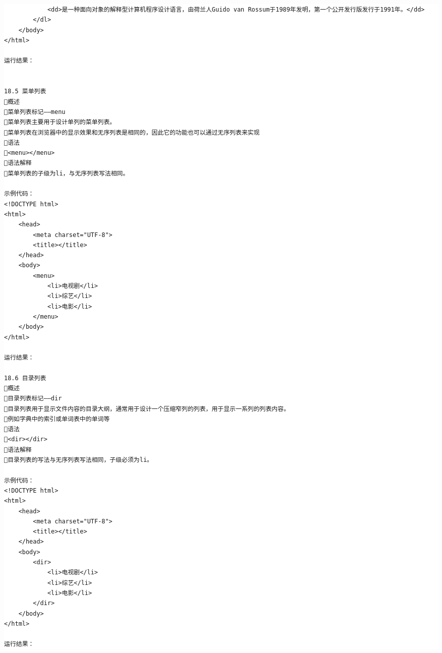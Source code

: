 ``````
			<dd>是一种面向对象的解释型计算机程序设计语言，由荷兰人Guido van Rossum于1989年发明，第一个公开发行版发行于1991年。</dd>
		</dl>
	</body>
</html>

运行结果：


18.5 菜单列表
概述 
菜单列表标记——menu 
菜单列表主要用于设计单列的菜单列表。 
菜单列表在浏览器中的显示效果和无序列表是相同的，因此它的功能也可以通过无序列表来实现 
语法 
<menu></menu>
语法解释 
菜单列表的子级为li，与无序列表写法相同。 

示例代码：
<!DOCTYPE html>
<html>
	<head>
		<meta charset="UTF-8">
		<title></title>
	</head>
	<body>
		<menu>
			<li>电视剧</li>
			<li>综艺</li>
			<li>电影</li>
		</menu>
	</body>
</html>

运行结果：

18.6 目录列表
概述 
目录列表标记——dir 
目录列表用于显示文件内容的目录大纲，通常用于设计一个压缩窄列的列表，用于显示一系列的列表内容。 
例如字典中的索引或单词表中的单词等 
语法 
<dir></dir>
语法解释 
目录列表的写法与无序列表写法相同，子级必须为li。 

示例代码：
<!DOCTYPE html>
<html>
	<head>
		<meta charset="UTF-8">
		<title></title>
	</head>
	<body>
		<dir>
			<li>电视剧</li>
			<li>综艺</li>
			<li>电影</li>
		</dir>
	</body>
</html>

运行结果：
``````